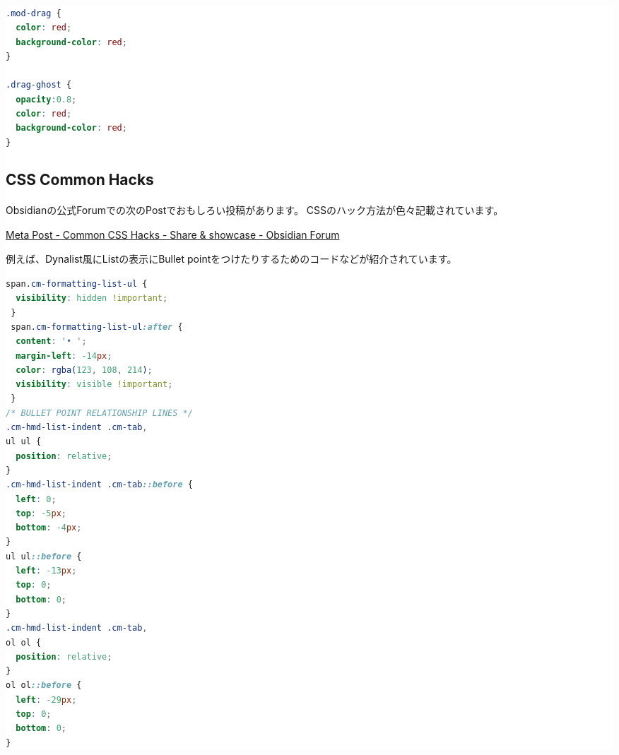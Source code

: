 ```css
.mod-drag {
  color: red;
  background-color: red;
} 

.drag-ghost {
  opacity:0.8;
  color: red;
  background-color: red;
} 
```


## CSS Common Hacks

Obsidianの公式Forumでの次のPostでおもしろい投稿があります。
CSSのハック方法が色々記載されています。

[Meta Post - Common CSS Hacks - Share & showcase - Obsidian Forum](https://forum.obsidian.md/t/meta-post-common-css-hacks/1978)

例えば、Dynalist風にListの表示にBullet pointをつけたりするためのコードなどが紹介されています。

```css
span.cm-formatting-list-ul {
  visibility: hidden !important;
 }
 span.cm-formatting-list-ul:after {
  content: '• ';
  margin-left: -14px;
  color: rgba(123, 108, 214); 
  visibility: visible !important;
 }
/* BULLET POINT RELATIONSHIP LINES */
.cm-hmd-list-indent .cm-tab,
ul ul {
  position: relative;
}
.cm-hmd-list-indent .cm-tab::before {
  left: 0;
  top: -5px;
  bottom: -4px;
}
ul ul::before {
  left: -13px;
  top: 0;
  bottom: 0;
}
.cm-hmd-list-indent .cm-tab,
ol ol {
  position: relative;
}
ol ol::before {
  left: -29px;
  top: 0;
  bottom: 0;
}
```
